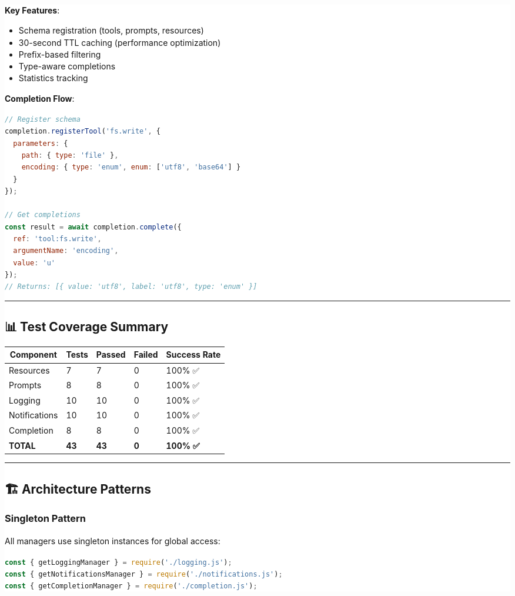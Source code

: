 **Key Features**:
- Schema registration (tools, prompts, resources)
- 30-second TTL caching (performance optimization)
- Prefix-based filtering
- Type-aware completions
- Statistics tracking

**Completion Flow**:
```javascript
// Register schema
completion.registerTool('fs.write', {
  parameters: {
    path: { type: 'file' },
    encoding: { type: 'enum', enum: ['utf8', 'base64'] }
  }
});

// Get completions
const result = await completion.complete({
  ref: 'tool:fs.write',
  argumentName: 'encoding',
  value: 'u'
});
// Returns: [{ value: 'utf8', label: 'utf8', type: 'enum' }]
```

---

## 📊 Test Coverage Summary

| Component | Tests | Passed | Failed | Success Rate |
|-----------|-------|--------|--------|--------------|
| Resources | 7 | 7 | 0 | 100% ✅ |
| Prompts | 8 | 8 | 0 | 100% ✅ |
| Logging | 10 | 10 | 0 | 100% ✅ |
| Notifications | 10 | 10 | 0 | 100% ✅ |
| Completion | 8 | 8 | 0 | 100% ✅ |
| **TOTAL** | **43** | **43** | **0** | **100% ✅** |

---

## 🏗️ Architecture Patterns

### Singleton Pattern
All managers use singleton instances for global access:
```javascript
const { getLoggingManager } = require('./logging.js');
const { getNotificationsManager } = require('./notifications.js');
const { getCompletionManager } = require('./completion.js');
```
